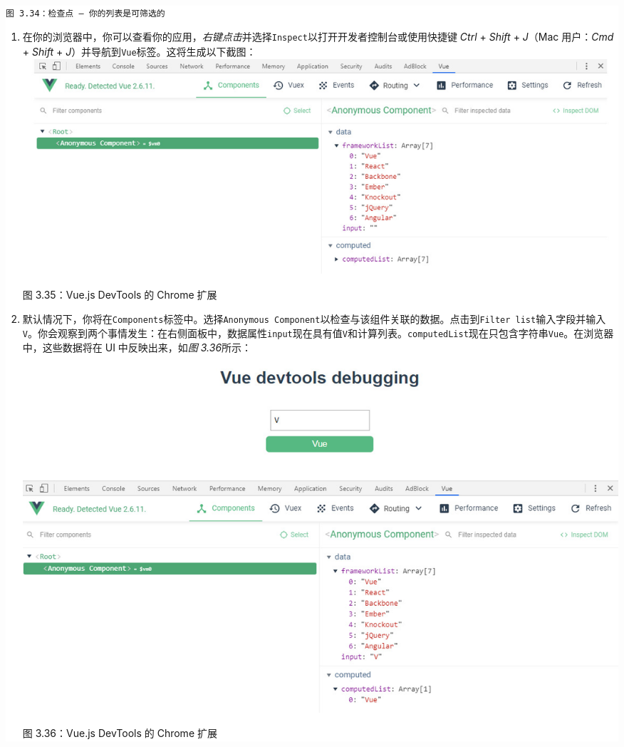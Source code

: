     图 3.34：检查点 – 你的列表是可筛选的

1.  在你的浏览器中，你可以查看你的应用，*右键点击*并选择`Inspect`以打开开发者控制台或使用快捷键 *Ctrl* + *Shift* + *J*（Mac 用户：*Cmd* + *Shift* + *J*）并导航到`Vue`标签。这将生成以下截图：![图 3.35：Vue.js DevTools 的 Chrome 扩展    ](img/B15218_03_35.jpg)

    图 3.35：Vue.js DevTools 的 Chrome 扩展

1.  默认情况下，你将在`Components`标签中。选择`Anonymous Component`以检查与该组件关联的数据。点击到`Filter list`输入字段并输入`V`。你会观察到两个事情发生：在右侧面板中，数据属性`input`现在具有值`V`和计算列表。`computedList`现在只包含字符串`Vue`。在浏览器中，这些数据将在 UI 中反映出来，如*图 3.36*所示：![图 3.36：Vue.js DevTools 的 Chrome 扩展    ](img/B15218_03_36.jpg)

    图 3.36：Vue.js DevTools 的 Chrome 扩展
